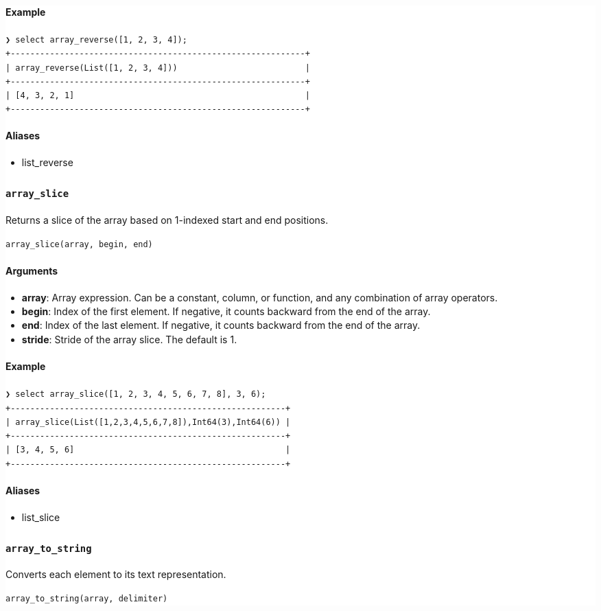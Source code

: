 #### Example

```
❯ select array_reverse([1, 2, 3, 4]);
+------------------------------------------------------------+
| array_reverse(List([1, 2, 3, 4]))                          |
+------------------------------------------------------------+
| [4, 3, 2, 1]                                               |
+------------------------------------------------------------+
```

#### Aliases

- list_reverse

### `array_slice`

Returns a slice of the array based on 1-indexed start and end positions.

```
array_slice(array, begin, end)
```

#### Arguments

- **array**: Array expression.
  Can be a constant, column, or function, and any combination of array operators.
- **begin**: Index of the first element.
  If negative, it counts backward from the end of the array.
- **end**: Index of the last element.
  If negative, it counts backward from the end of the array.
- **stride**: Stride of the array slice. The default is 1.

#### Example

```
❯ select array_slice([1, 2, 3, 4, 5, 6, 7, 8], 3, 6);
+--------------------------------------------------------+
| array_slice(List([1,2,3,4,5,6,7,8]),Int64(3),Int64(6)) |
+--------------------------------------------------------+
| [3, 4, 5, 6]                                           |
+--------------------------------------------------------+
```

#### Aliases

- list_slice

### `array_to_string`

Converts each element to its text representation.

```
array_to_string(array, delimiter)
```


[pcre-like]: https://en.wikibooks.org/wiki/Regular_Expressions/Perl-Compatible_Regular_Expressions
[syntax]: https://docs.rs/regex/latest/regex/#syntax
[regular expression]: https://docs.rs/regex/latest/regex/#syntax
[here]: https://github.com/apache/arrow-datafusion/blob/main/datafusion-examples/examples/regexp.rs
[regular expression]: https://docs.rs/regex/latest/regex/#syntax
[here]: https://github.com/apache/arrow-datafusion/blob/main/datafusion-examples/examples/regexp.rs
[regular expression]: https://docs.rs/regex/latest/regex/#syntax
[here]: https://github.com/apache/arrow-datafusion/blob/main/datafusion-examples/examples/regexp.rs
[here]: https://github.com/apache/arrow-datafusion/blob/main/datafusion-examples/examples/make_date.rs
[chrono format]: https://docs.rs/chrono/latest/chrono/format/strftime/index.html
[here]: https://github.com/apache/arrow-datafusion/blob/main/datafusion-examples/examples/to_timestamp.rs
[here]: https://github.com/apache/arrow-datafusion/blob/main/datafusion-examples/examples/to_timestamp.rs
[here]: https://github.com/apache/arrow-datafusion/blob/main/datafusion-examples/examples/to_timestamp.rs
[here]: https://github.com/apache/arrow-datafusion/blob/main/datafusion-examples/examples/to_timestamp.rs
[here]: https://github.com/apache/arrow-datafusion/blob/main/datafusion-examples/examples/to_timestamp.rs